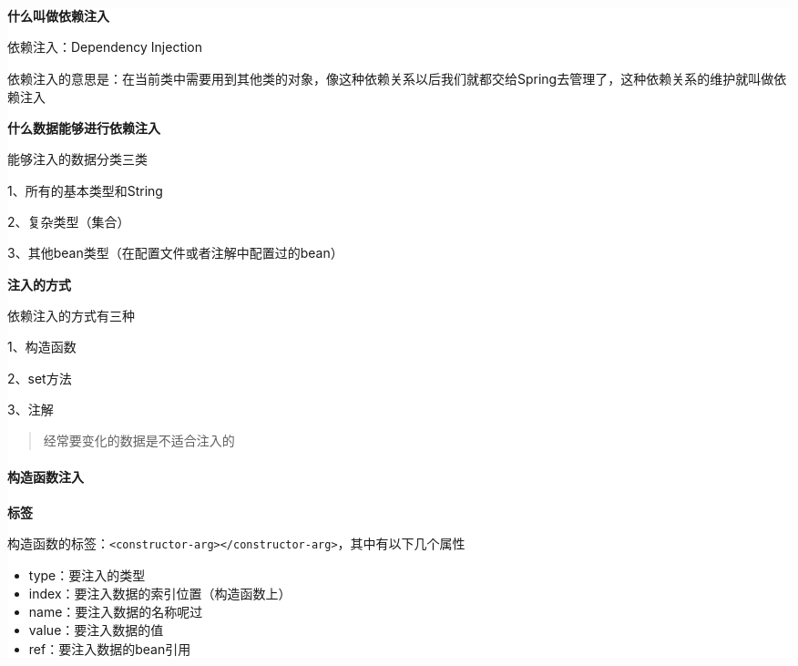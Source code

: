 
**什么叫做依赖注入**



依赖注入：Dependency Injection



依赖注入的意思是：在当前类中需要用到其他类的对象，像这种依赖关系以后我们就都交给Spring去管理了，这种依赖关系的维护就叫做依赖注入



**什么数据能够进行依赖注入**



能够注入的数据分类三类



1、所有的基本类型和String



2、复杂类型（集合）



3、其他bean类型（在配置文件或者注解中配置过的bean）



**注入的方式**



依赖注入的方式有三种



1、构造函数



2、set方法



3、注解



> 经常要变化的数据是不适合注入的
>



#### 构造函数注入


**标签**



构造函数的标签：`<constructor-arg></constructor-arg>`，其中有以下几个属性



+ type：要注入的类型
+ index：要注入数据的索引位置（构造函数上）
+ name：要注入数据的名称呢过
+ value：要注入数据的值
+ ref：要注入数据的bean引用
